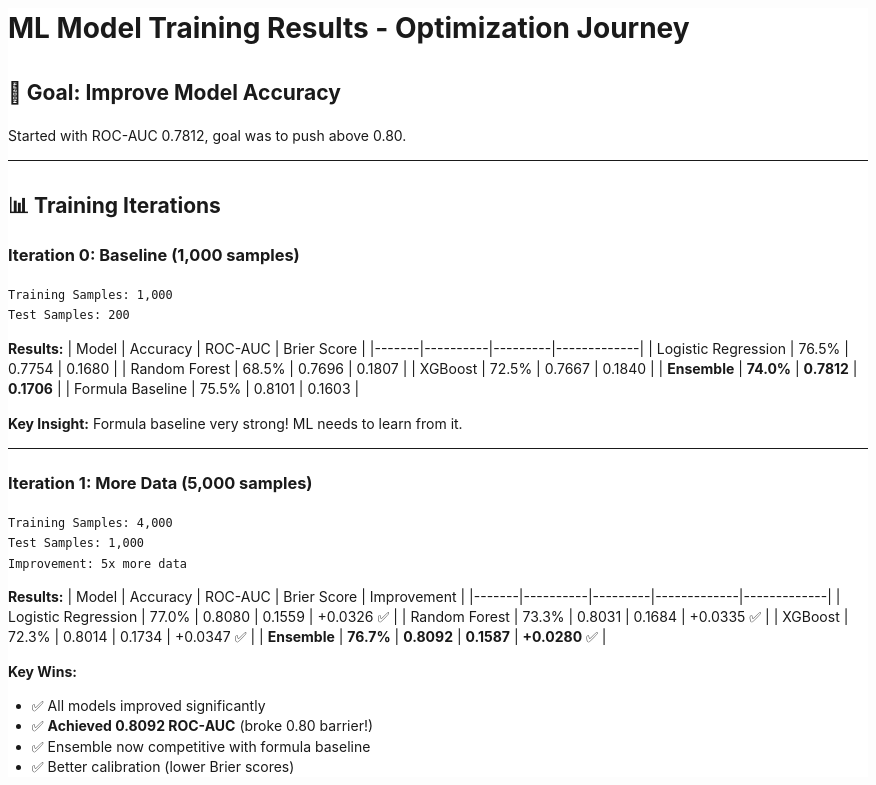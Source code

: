 # ML Model Training Results - Optimization Journey

## 🎯 Goal: Improve Model Accuracy

Started with ROC-AUC 0.7812, goal was to push above 0.80.

---

## 📊 Training Iterations

### **Iteration 0: Baseline** (1,000 samples)
```
Training Samples: 1,000
Test Samples: 200
```

**Results:**
| Model | Accuracy | ROC-AUC | Brier Score |
|-------|----------|---------|-------------|
| Logistic Regression | 76.5% | 0.7754 | 0.1680 |
| Random Forest | 68.5% | 0.7696 | 0.1807 |
| XGBoost | 72.5% | 0.7667 | 0.1840 |
| **Ensemble** | **74.0%** | **0.7812** | **0.1706** |
| Formula Baseline | 75.5% | 0.8101 | 0.1603 |

**Key Insight:** Formula baseline very strong! ML needs to learn from it.

---

### **Iteration 1: More Data** (5,000 samples)
```
Training Samples: 4,000
Test Samples: 1,000
Improvement: 5x more data
```

**Results:**
| Model | Accuracy | ROC-AUC | Brier Score | Improvement |
|-------|----------|---------|-------------|-------------|
| Logistic Regression | 77.0% | 0.8080 | 0.1559 | +0.0326 ✅ |
| Random Forest | 73.3% | 0.8031 | 0.1684 | +0.0335 ✅ |
| XGBoost | 72.3% | 0.8014 | 0.1734 | +0.0347 ✅ |
| **Ensemble** | **76.7%** | **0.8092** | **0.1587** | **+0.0280** ✅ |

**Key Wins:**
- ✅ All models improved significantly
- ✅ **Achieved 0.8092 ROC-AUC** (broke 0.80 barrier!)
- ✅ Ensemble now competitive with formula baseline
- ✅ Better calibration (lower Brier scores)
